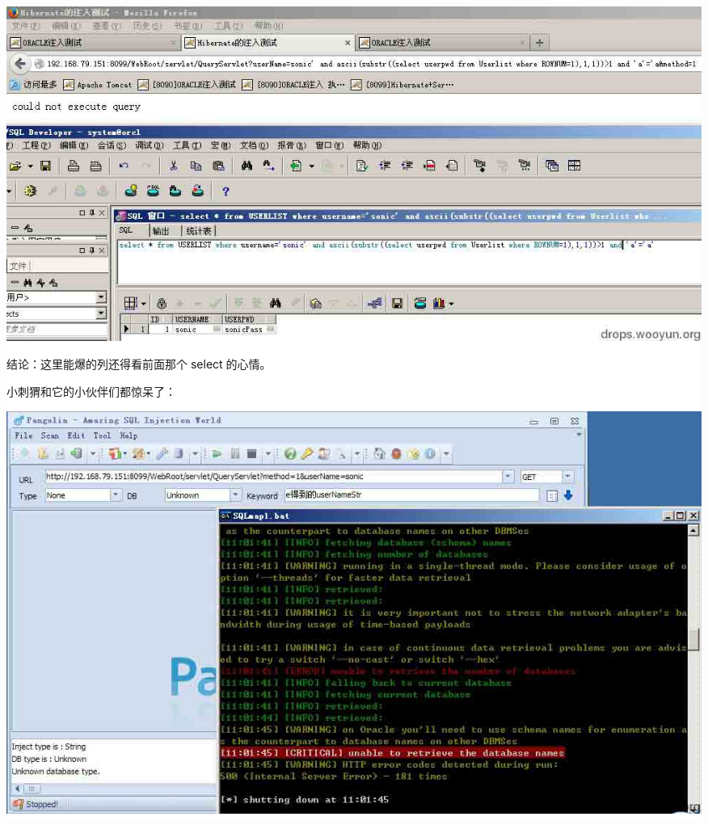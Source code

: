 ![2013112511552223471_png.jpg](img/img11_u45_jpg.jpg)

结论：这里能爆的列还得看前面那个 select 的心情。

小刺猬和它的小伙伴们都惊呆了：

![2013112511554437592_png.jpg](img/img12_u7_jpg.jpg)
